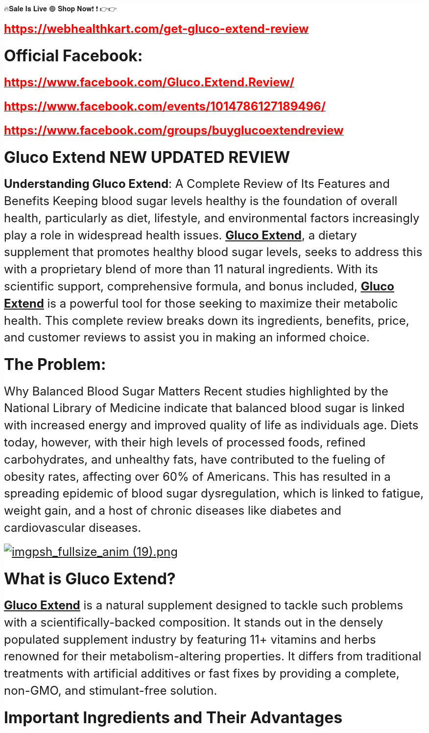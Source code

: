 <p>🔥𝐒𝐚𝐥𝐞&nbsp;𝐈𝐬&nbsp;𝐋𝐢𝐯𝐞&nbsp;🟢&nbsp;𝐒𝐡𝐨𝐩&nbsp;𝐍𝐨𝐰❗&nbsp;❗&nbsp;👉👉</p>
<p><strong><u><a href="https://webhealthkart.com/get-gluco-extend-review" target="_blank" rel="nofollow" data-saferedirecturl="https://www.google.com/url?hl=en-GB&amp;q=https://webhealthkart.com/get-gluco-extend-review&amp;source=gmail&amp;ust=1740506487197000&amp;usg=AOvVaw2uMdbFVJmgOpNFyeEXtgOS"><span style="color: #ff0000; font-size: x-large;">https://webhealthkart.com/get-gluco-extend-review</span></a></u></strong></p>
<p><strong><span style="font-size: xx-large;">Official Facebook:</span></strong></p>
<p><strong><u><a href="https://www.facebook.com/Gluco.Extend.Review/" target="_blank" rel="nofollow" data-saferedirecturl="https://www.google.com/url?hl=en-GB&amp;q=https://www.facebook.com/Gluco.Extend.Review/&amp;source=gmail&amp;ust=1740506487197000&amp;usg=AOvVaw1bX0b-0RnfJsLGIILUtmUA"><span style="color: #ff0000; font-size: x-large;">https://www.facebook.com/Gluco.Extend.Review/</span></a></u></strong></p>
<p><strong><u><a href="https://www.facebook.com/events/1014786127189496/" target="_blank" rel="nofollow" data-saferedirecturl="https://www.google.com/url?hl=en-GB&amp;q=https://www.facebook.com/events/1014786127189496/&amp;source=gmail&amp;ust=1740506487197000&amp;usg=AOvVaw3dkRsp7rCEw60i57h5ViVz"><span style="color: #ff0000; font-size: x-large;">https://www.facebook.com/events/1014786127189496/</span></a></u></strong></p>
<p><strong><u><a href="https://www.facebook.com/groups/buyglucoextendreview" target="_blank" rel="nofollow" data-saferedirecturl="https://www.google.com/url?hl=en-GB&amp;q=https://www.facebook.com/groups/buyglucoextendreview&amp;source=gmail&amp;ust=1740506487197000&amp;usg=AOvVaw1bHTj9cAoTQym_fH2AmKav"><span style="color: #ff0000; font-size: x-large;">https://www.facebook.com/groups/buyglucoextendreview</span></a></u></strong></p>
<p><strong><span style="font-size: xx-large;">Gluco Extend NEW UPDATED REVIEW</span></strong></p>
<p><span style="font-size: x-large;"><strong>Understanding Gluco Extend</strong>: A Complete Review of Its Features and Benefits Keeping blood sugar levels healthy is the foundation of overall health, particularly as diet, lifestyle, and environmental factors increasingly play a role in widespread health issues.&nbsp;<strong><u><a href="https://webhealthkart.com/get-gluco-extend-review" target="_blank" rel="nofollow" data-saferedirecturl="https://www.google.com/url?hl=en-GB&amp;q=https://webhealthkart.com/get-gluco-extend-review&amp;source=gmail&amp;ust=1740506487197000&amp;usg=AOvVaw2uMdbFVJmgOpNFyeEXtgOS">Gluco Extend</a></u></strong>, a dietary supplement that promotes healthy blood sugar levels, seeks to address this with a proprietary blend of more than 11 natural ingredients. With its scientific support, comprehensive formula, and bonus included,&nbsp;<strong><u><a href="https://webhealthkart.com/get-gluco-extend-review" target="_blank" rel="nofollow" data-saferedirecturl="https://www.google.com/url?hl=en-GB&amp;q=https://webhealthkart.com/get-gluco-extend-review&amp;source=gmail&amp;ust=1740506487197000&amp;usg=AOvVaw2uMdbFVJmgOpNFyeEXtgOS">Gluco Extend</a></u></strong>&nbsp;is a powerful tool for those seeking to maximize their metabolic health. This complete review breaks down its ingredients, benefits, price, and customer reviews to assist you in making an informed choice.</span></p>
<p><strong><span style="font-size: xx-large;">The Problem:</span></strong></p>
<p><span style="font-size: x-large;">Why Balanced Blood Sugar Matters Recent studies highlighted by the National Library of Medicine indicate that balanced blood sugar is linked with increased energy and improved quality of life as individuals age. Diets today, however, with their high levels of processed foods, refined carbohydrates, and unhealthy fats, have contributed to the fueling of obesity rates, affecting over 60% of Americans. This has resulted in a spreading epidemic of blood sugar dysregulation, which is linked to fatigue, weight gain, and a host of chronic diseases like diabetes and cardiovascular diseases.</span></p>
<p><span style="font-size: x-large;"><a href="https://webhealthkart.com/get-gluco-extend-review" target="_blank" rel="nofollow" data-saferedirecturl="https://www.google.com/url?hl=en-GB&amp;q=https://webhealthkart.com/get-gluco-extend-review&amp;source=gmail&amp;ust=1740506487197000&amp;usg=AOvVaw2uMdbFVJmgOpNFyeEXtgOS"><img src="https://groups.google.com/group/gluco-extend-review-2025/attach/28735a4be18ff/imgpsh_fullsize_anim%20(19).png?part=0.2&amp;view=1" alt="imgpsh_fullsize_anim (19).png" width="402px" height="535px" data-iml="6085.300000000745" /></a><br /></span></p>
<p><strong><span style="font-size: xx-large;">What is Gluco Extend?</span></strong></p>
<p><span style="font-size: x-large;"><strong><u><a href="https://webhealthkart.com/get-gluco-extend-review" target="_blank" rel="nofollow" data-saferedirecturl="https://www.google.com/url?hl=en-GB&amp;q=https://webhealthkart.com/get-gluco-extend-review&amp;source=gmail&amp;ust=1740506487197000&amp;usg=AOvVaw2uMdbFVJmgOpNFyeEXtgOS">Gluco Extend</a></u></strong>&nbsp;is a natural supplement designed to tackle such problems with a scientifically-backed composition. It stands out in the densely populated supplement industry by featuring 11+ vitamins and herbs renowned for their metabolism-altering properties. It differs from traditional treatments with artificial additives or fast fixes by providing a complete, non-GMO, and stimulant-free solution.</span></p>
<p><strong><span style="font-size: xx-large;">Important Ingredients and Their Advantages</span></strong></p>
